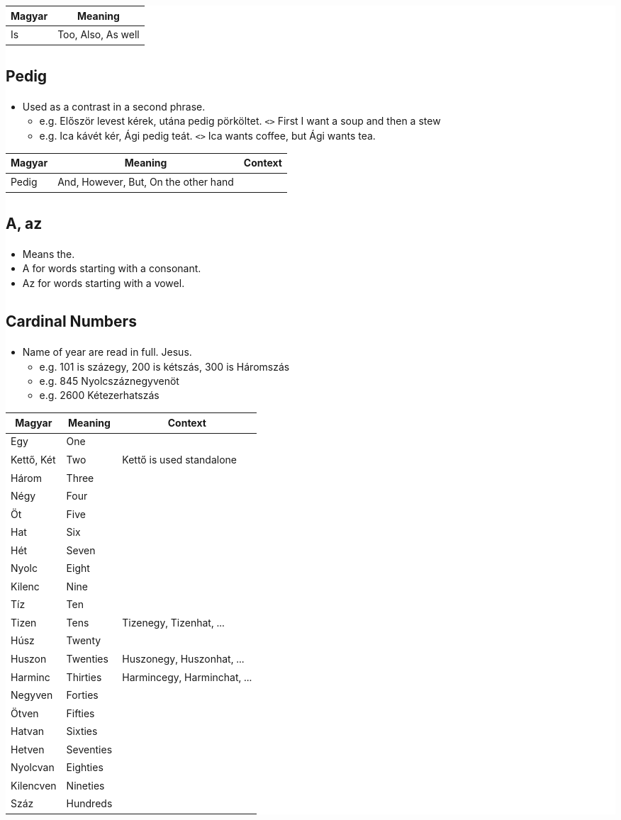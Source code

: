 | Magyar | Meaning            |
|--------|--------------------|
| Is     | Too, Also, As well |

## Pedig
* Used as a contrast in a second phrase.
    * e.g. Először levest kérek, utána pedig pörköltet. `<>` First I want a soup and then a stew
    * e.g. Ica kávét kér, Ági pedig teát. `<>` Ica wants coffee, but Ági wants tea.

| Magyar | Meaning                              | Context |
|--------|--------------------------------------|---------|
| Pedig  | And, However, But, On the other hand |         |

## A, az
* Means the.
* A for words starting with a consonant.
* Az for words starting with a vowel.

## Cardinal Numbers
* Name of year are read in full. Jesus.
    * e.g. 101 is százegy, 200 is kétszás, 300 is Háromszás
    * e.g. 845 Nyolcszáznegyvenöt
    * e.g. 2600 Kétezerhatszás

| Magyar     | Meaning           | Context                     |
|------------|-------------------|-----------------------------|
| Egy        | One               |                             |
| Kettő, Két | Two               | Kettő is used standalone    |
| Három      | Three             |                             |
| Négy       | Four              |                             |
| Öt         | Five              |                             |
| Hat        | Six               |                             |
| Hét        | Seven             |                             |
| Nyolc      | Eight             |                             |
| Kilenc     | Nine              |                             |
| Tíz        | Ten               |                             |
| Tizen      | Tens              | Tizenegy, Tizenhat, ...     |
| Húsz       | Twenty            |                             |
| Huszon     | Twenties          | Huszonegy, Huszonhat, ...   |
| Harminc    | Thirties          | Harmincegy, Harminchat, ... |
| Negyven    | Forties           |                             |
| Ötven      | Fifties           |                             |
| Hatvan     | Sixties           |                             |
| Hetven     | Seventies         |                             |
| Nyolcvan   | Eighties          |                             |
| Kilencven  | Nineties          |                             |
| Száz       | Hundreds          |                             |